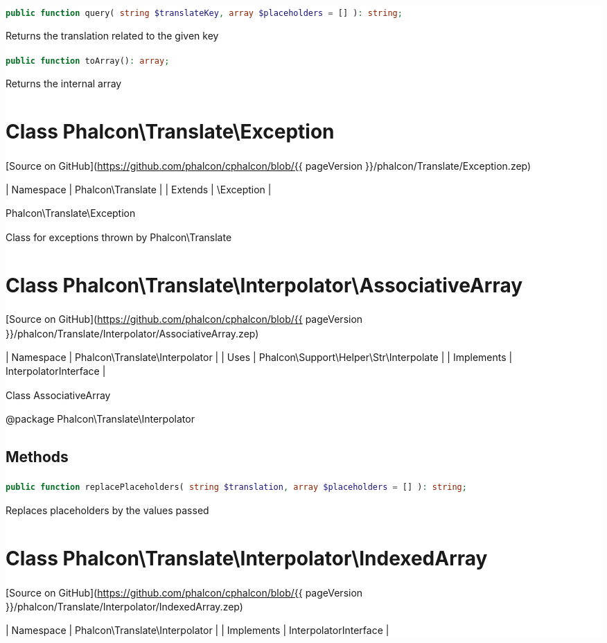 
```php
public function query( string $translateKey, array $placeholders = [] ): string;
```
Returns the translation related to the given key


```php
public function toArray(): array;
```
Returns the internal array




<h1 id="translate-exception">Class Phalcon\Translate\Exception</h1>

[Source on GitHub](https://github.com/phalcon/cphalcon/blob/{{ pageVersion }}/phalcon/Translate/Exception.zep)

| Namespace  | Phalcon\Translate |
| Extends    | \Exception |

Phalcon\Translate\Exception

Class for exceptions thrown by Phalcon\Translate



<h1 id="translate-interpolator-associativearray">Class Phalcon\Translate\Interpolator\AssociativeArray</h1>

[Source on GitHub](https://github.com/phalcon/cphalcon/blob/{{ pageVersion }}/phalcon/Translate/Interpolator/AssociativeArray.zep)

| Namespace  | Phalcon\Translate\Interpolator |
| Uses       | Phalcon\Support\Helper\Str\Interpolate |
| Implements | InterpolatorInterface |

Class AssociativeArray

@package Phalcon\Translate\Interpolator


## Methods

```php
public function replacePlaceholders( string $translation, array $placeholders = [] ): string;
```
Replaces placeholders by the values passed




<h1 id="translate-interpolator-indexedarray">Class Phalcon\Translate\Interpolator\IndexedArray</h1>

[Source on GitHub](https://github.com/phalcon/cphalcon/blob/{{ pageVersion }}/phalcon/Translate/Interpolator/IndexedArray.zep)

| Namespace  | Phalcon\Translate\Interpolator |
| Implements | InterpolatorInterface |
